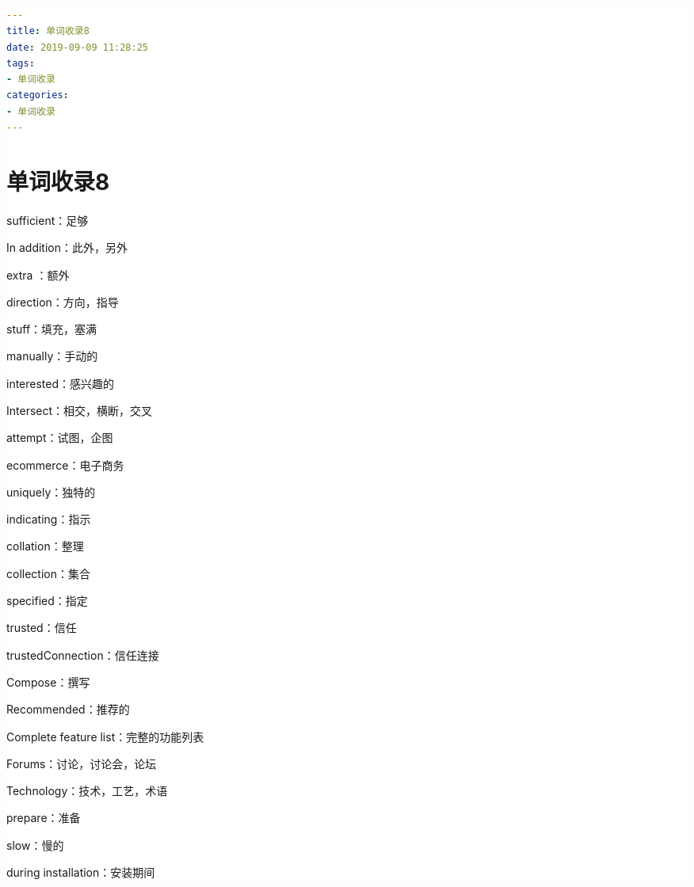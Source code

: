```yaml
---
title: 单词收录8
date: 2019-09-09 11:28:25
tags:
- 单词收录
categories: 
- 单词收录
---
```

# 单词收录8

sufficient：足够

In addition：此外，另外

extra ：额外

direction：方向，指导

stuff：填充，塞满

manually：手动的

interested：感兴趣的

Intersect：相交，横断，交叉

attempt：试图，企图

ecommerce：电子商务

uniquely：独特的

indicating：指示

collation：整理

collection：集合

specified：指定

trusted：信任

trustedConnection：信任连接

Compose：撰写

Recommended：推荐的

Complete feature list：完整的功能列表

Forums：讨论，讨论会，论坛

Technology：技术，工艺，术语

prepare：准备

slow：慢的

during installation：安装期间
